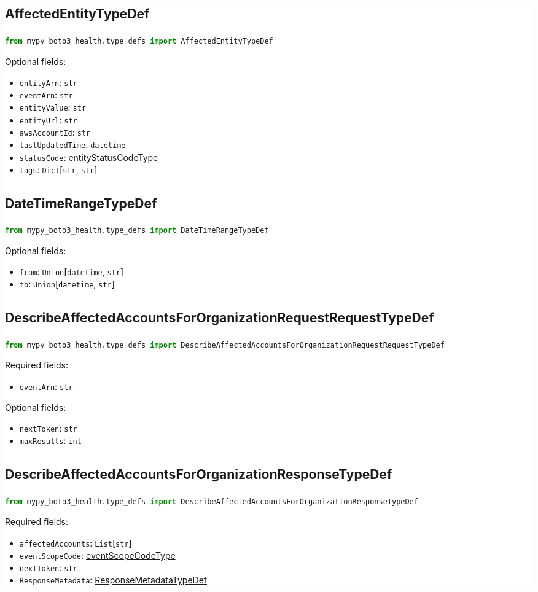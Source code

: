 ## AffectedEntityTypeDef

```python
from mypy_boto3_health.type_defs import AffectedEntityTypeDef
```

Optional fields:

- `entityArn`: `str`
- `eventArn`: `str`
- `entityValue`: `str`
- `entityUrl`: `str`
- `awsAccountId`: `str`
- `lastUpdatedTime`: `datetime`
- `statusCode`: [entityStatusCodeType](./literals.md#entitystatuscodetype)
- `tags`: `Dict`\[`str`, `str`\]

## DateTimeRangeTypeDef

```python
from mypy_boto3_health.type_defs import DateTimeRangeTypeDef
```

Optional fields:

- `from`: `Union`\[`datetime`, `str`\]
- `to`: `Union`\[`datetime`, `str`\]

## DescribeAffectedAccountsForOrganizationRequestRequestTypeDef

```python
from mypy_boto3_health.type_defs import DescribeAffectedAccountsForOrganizationRequestRequestTypeDef
```

Required fields:

- `eventArn`: `str`

Optional fields:

- `nextToken`: `str`
- `maxResults`: `int`

## DescribeAffectedAccountsForOrganizationResponseTypeDef

```python
from mypy_boto3_health.type_defs import DescribeAffectedAccountsForOrganizationResponseTypeDef
```

Required fields:

- `affectedAccounts`: `List`\[`str`\]
- `eventScopeCode`: [eventScopeCodeType](./literals.md#eventscopecodetype)
- `nextToken`: `str`
- `ResponseMetadata`:
  [ResponseMetadataTypeDef](./type_defs.md#responsemetadatatypedef)
